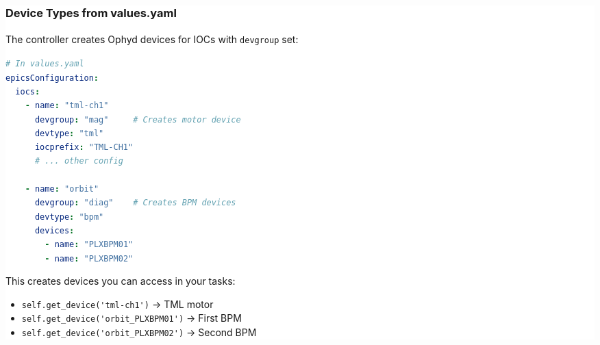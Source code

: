 ### Device Types from values.yaml

The controller creates Ophyd devices for IOCs with `devgroup` set:

```yaml
# In values.yaml
epicsConfiguration:
  iocs:
    - name: "tml-ch1"
      devgroup: "mag"     # Creates motor device
      devtype: "tml"
      iocprefix: "TML-CH1"
      # ... other config
    
    - name: "orbit"
      devgroup: "diag"    # Creates BPM devices
      devtype: "bpm"
      devices:
        - name: "PLXBPM01"
        - name: "PLXBPM02"
```

This creates devices you can access in your tasks:
- `self.get_device('tml-ch1')` → TML motor
- `self.get_device('orbit_PLXBPM01')` → First BPM
- `self.get_device('orbit_PLXBPM02')` → Second BPM
